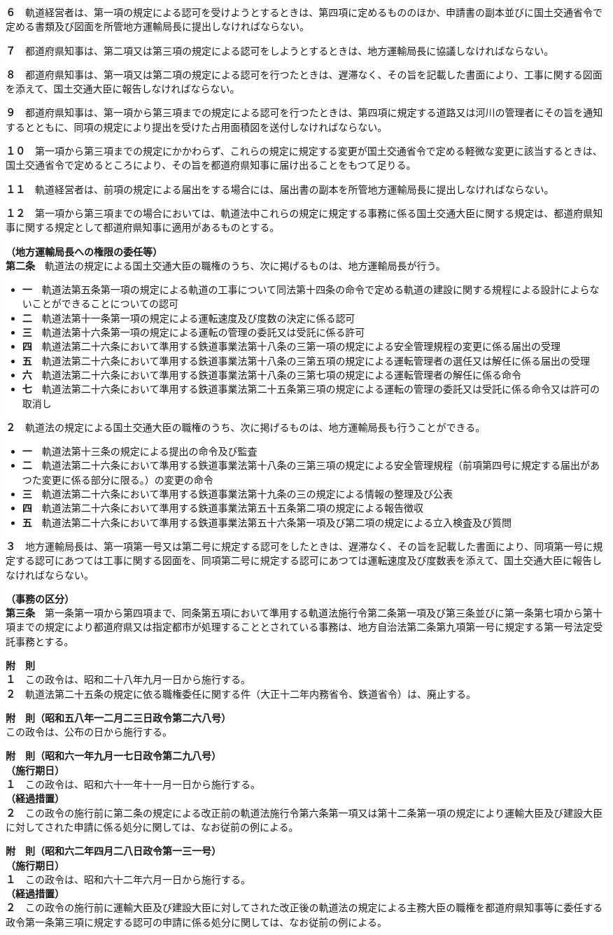 **６**　軌道経営者は、第一項の規定による認可を受けようとするときは、第四項に定めるもののほか、申請書の副本並びに国土交通省令で定める書類及び図面を所管地方運輸局長に提出しなければならない。  
  
**７**　都道府県知事は、第二項又は第三項の規定による認可をしようとするときは、地方運輸局長に協議しなければならない。  
  
**８**　都道府県知事は、第一項又は第二項の規定による認可を行つたときは、遅滞なく、その旨を記載した書面により、工事に関する図面を添えて、国土交通大臣に報告しなければならない。  
  
**９**　都道府県知事は、第一項から第三項までの規定による認可を行つたときは、第四項に規定する道路又は河川の管理者にその旨を通知するとともに、同項の規定により提出を受けた占用面積図を送付しなければならない。  
  
**１０**　第一項から第三項までの規定にかかわらず、これらの規定に規定する変更が国土交通省令で定める軽微な変更に該当するときは、国土交通省令で定めるところにより、その旨を都道府県知事に届け出ることをもつて足りる。  
  
**１１**　軌道経営者は、前項の規定による届出をする場合には、届出書の副本を所管地方運輸局長に提出しなければならない。  
  
**１２**　第一項から第三項までの場合においては、軌道法中これらの規定に規定する事務に係る国土交通大臣に関する規定は、都道府県知事に関する規定として都道府県知事に適用があるものとする。  
  
**（地方運輸局長への権限の委任等）**  
**第二条**　軌道法の規定による国土交通大臣の職権のうち、次に掲げるものは、地方運輸局長が行う。  
* **一**　軌道法第五条第一項の規定による軌道の工事について同法第十四条の命令で定める軌道の建設に関する規程による設計によらないことができることについての認可  
* **二**　軌道法第十一条第一項の規定による運転速度及び度数の決定に係る認可  
* **三**　軌道法第十六条第一項の規定による運転の管理の委託又は受託に係る許可  
* **四**　軌道法第二十六条において準用する鉄道事業法第十八条の三第一項の規定による安全管理規程の変更に係る届出の受理  
* **五**　軌道法第二十六条において準用する鉄道事業法第十八条の三第五項の規定による運転管理者の選任又は解任に係る届出の受理  
* **六**　軌道法第二十六条において準用する鉄道事業法第十八条の三第七項の規定による運転管理者の解任に係る命令  
* **七**　軌道法第二十六条において準用する鉄道事業法第二十五条第三項の規定による運転の管理の委託又は受託に係る命令又は許可の取消し  
  
**２**　軌道法の規定による国土交通大臣の職権のうち、次に掲げるものは、地方運輸局長も行うことができる。  
* **一**　軌道法第十三条の規定による提出の命令及び監査  
* **二**　軌道法第二十六条において準用する鉄道事業法第十八条の三第三項の規定による安全管理規程（前項第四号に規定する届出があつた変更に係る部分に限る。）の変更の命令  
* **三**　軌道法第二十六条において準用する鉄道事業法第十九条の三の規定による情報の整理及び公表  
* **四**　軌道法第二十六条において準用する鉄道事業法第五十五条第二項の規定による報告徴収  
* **五**　軌道法第二十六条において準用する鉄道事業法第五十六条第一項及び第二項の規定による立入検査及び質問  
  
**３**　地方運輸局長は、第一項第一号又は第二号に規定する認可をしたときは、遅滞なく、その旨を記載した書面により、同項第一号に規定する認可にあつては工事に関する図面を、同項第二号に規定する認可にあつては運転速度及び度数表を添えて、国土交通大臣に報告しなければならない。  
  
**（事務の区分）**  
**第三条**　第一条第一項から第四項まで、同条第五項において準用する軌道法施行令第二条第一項及び第三条並びに第一条第七項から第十項までの規定により都道府県又は指定都市が処理することとされている事務は、地方自治法第二条第九項第一号に規定する第一号法定受託事務とする。  
  
**附　則**  
**１**　この政令は、昭和二十八年九月一日から施行する。  
**２**　軌道法第二十五条の規定に依る職権委任に関する件（大正十二年内務省令、鉄道省令）は、廃止する。  
  
**附　則（昭和五八年一二月二三日政令第二六八号）**  
この政令は、公布の日から施行する。  
  
**附　則（昭和六一年九月一七日政令第二九八号）**  
**（施行期日）**  
**１**　この政令は、昭和六十一年十一月一日から施行する。  
**（経過措置）**  
**２**　この政令の施行前に第二条の規定による改正前の軌道法施行令第六条第一項又は第十二条第一項の規定により運輸大臣及び建設大臣に対してされた申請に係る処分に関しては、なお従前の例による。  
  
**附　則（昭和六二年四月二八日政令第一三一号）**  
**（施行期日）**  
**１**　この政令は、昭和六十二年六月一日から施行する。  
**（経過措置）**  
**２**　この政令の施行前に運輸大臣及び建設大臣に対してされた改正後の軌道法の規定による主務大臣の職権を都道府県知事等に委任する政令第一条第三項に規定する認可の申請に係る処分に関しては、なお従前の例による。  
  